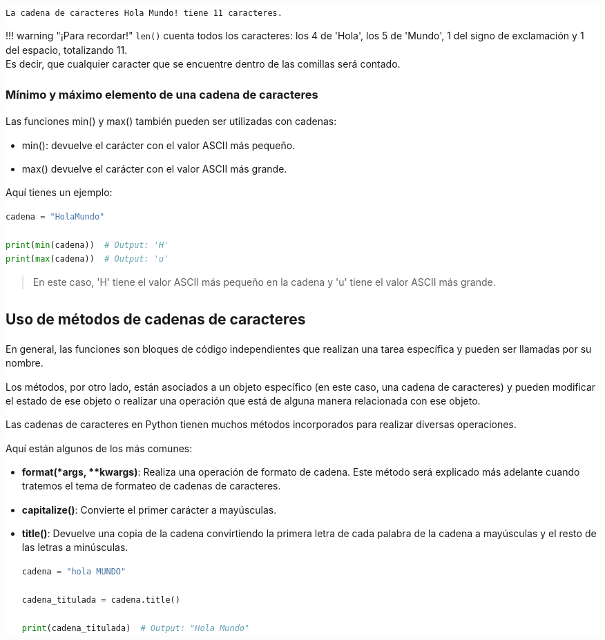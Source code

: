 ``` title="Terminal (Entrada/Salida)"
La cadena de caracteres Hola Mundo! tiene 11 caracteres.
```

!!! warning "¡Para recordar!"
    `len()` cuenta todos los caracteres: los 4 de 'Hola', los 5 de 'Mundo', 1 del signo de exclamación y 1 del espacio, totalizando 11.  
    Es decir, que cualquier caracter que se encuentre dentro de las comillas será contado.

### Mínimo y máximo elemento de una cadena de caracteres

Las funciones min() y max() también pueden ser utilizadas con cadenas:

* min(): devuelve el carácter con el valor ASCII más pequeño.

* max() devuelve el carácter con el valor ASCII más grande.

Aquí tienes un ejemplo:

``` py title="Python"
cadena = "HolaMundo"

print(min(cadena))  # Output: 'H'
print(max(cadena))  # Output: 'u'
```

> En este caso, 'H' tiene el valor ASCII más pequeño en la cadena y 'u' tiene el valor ASCII más grande.  

## Uso de métodos de cadenas de caracteres

En general, las funciones son bloques de código independientes que realizan una tarea específica y pueden ser llamadas por su nombre. 

Los métodos, por otro lado, están asociados a un objeto específico (en este caso, una cadena de caracteres) y pueden modificar el estado de ese objeto o realizar una operación que está de alguna manera relacionada con ese objeto.

Las cadenas de caracteres en Python tienen muchos métodos incorporados para realizar diversas operaciones. 

Aquí están algunos de los más comunes:

* **format(\*args, \*\*kwargs)**: Realiza una operación de formato de cadena. Este método será explicado más adelante cuando tratemos el tema de formateo de cadenas de caracteres.

* **capitalize()**: Convierte el primer carácter a mayúsculas.

* **title()**: Devuelve una copia de la cadena convirtiendo la primera letra de cada palabra de la cadena a mayúsculas y el resto de las letras a minúsculas. 

    ``` py title="Python"
    cadena = "hola MUNDO"

    cadena_titulada = cadena.title()

    print(cadena_titulada)  # Output: "Hola Mundo"
    ```
    